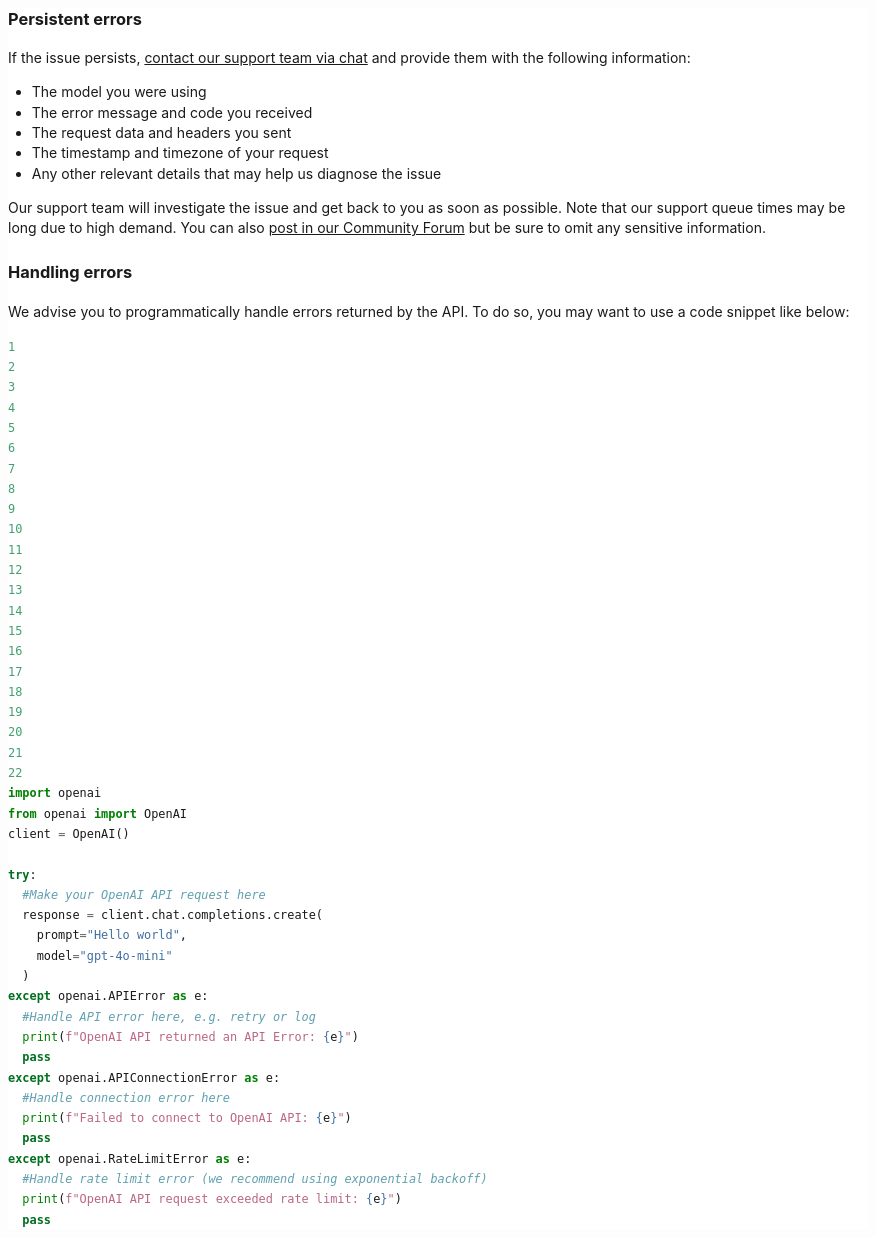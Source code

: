 ### Persistent errors

If the issue persists, [contact our support team via chat](https://help.openai.com/en/) and provide them with the following information:

- The model you were using
- The error message and code you received
- The request data and headers you sent
- The timestamp and timezone of your request
- Any other relevant details that may help us diagnose the issue

Our support team will investigate the issue and get back to you as soon as possible. Note that our support queue times may be long due to high demand. You can also [post in our Community Forum](https://community.openai.com/) but be sure to omit any sensitive information.

### Handling errors

We advise you to programmatically handle errors returned by the API. To do so, you may want to use a code snippet like below:

```python
1
2
3
4
5
6
7
8
9
10
11
12
13
14
15
16
17
18
19
20
21
22
import openai
from openai import OpenAI
client = OpenAI()

try:
  #Make your OpenAI API request here
  response = client.chat.completions.create(
    prompt="Hello world",
    model="gpt-4o-mini"
  )
except openai.APIError as e:
  #Handle API error here, e.g. retry or log
  print(f"OpenAI API returned an API Error: {e}")
  pass
except openai.APIConnectionError as e:
  #Handle connection error here
  print(f"Failed to connect to OpenAI API: {e}")
  pass
except openai.RateLimitError as e:
  #Handle rate limit error (we recommend using exponential backoff)
  print(f"OpenAI API request exceeded rate limit: {e}")
  pass
```